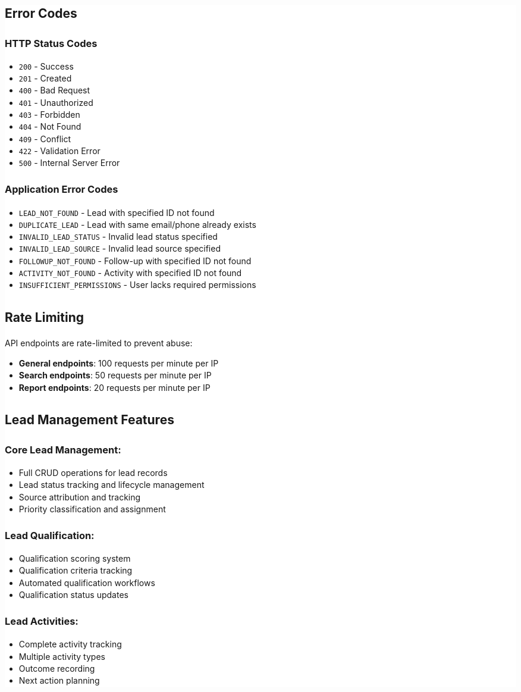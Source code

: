 ## Error Codes

### HTTP Status Codes
- `200` - Success
- `201` - Created
- `400` - Bad Request
- `401` - Unauthorized
- `403` - Forbidden
- `404` - Not Found
- `409` - Conflict
- `422` - Validation Error
- `500` - Internal Server Error

### Application Error Codes
- `LEAD_NOT_FOUND` - Lead with specified ID not found
- `DUPLICATE_LEAD` - Lead with same email/phone already exists
- `INVALID_LEAD_STATUS` - Invalid lead status specified
- `INVALID_LEAD_SOURCE` - Invalid lead source specified
- `FOLLOWUP_NOT_FOUND` - Follow-up with specified ID not found
- `ACTIVITY_NOT_FOUND` - Activity with specified ID not found
- `INSUFFICIENT_PERMISSIONS` - User lacks required permissions

## Rate Limiting

API endpoints are rate-limited to prevent abuse:
- **General endpoints**: 100 requests per minute per IP
- **Search endpoints**: 50 requests per minute per IP
- **Report endpoints**: 20 requests per minute per IP

## Lead Management Features

### **Core Lead Management:**
- Full CRUD operations for lead records
- Lead status tracking and lifecycle management
- Source attribution and tracking
- Priority classification and assignment

### **Lead Qualification:**
- Qualification scoring system
- Qualification criteria tracking
- Automated qualification workflows
- Qualification status updates

### **Lead Activities:**
- Complete activity tracking
- Multiple activity types
- Outcome recording
- Next action planning
